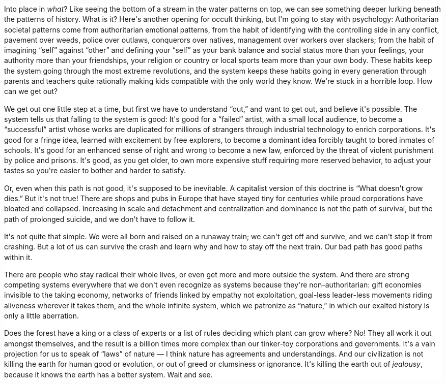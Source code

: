 Into place in *what*? Like seeing the bottom of a stream in the water patterns
on top, we can see something deeper lurking beneath the patterns of history.
What is it? Here's another opening for occult thinking, but I'm going to stay
with psychology: Authoritarian societal patterns come from authoritarian
emotional patterns, from the habit of identifying with the controlling side in
any conflict, pavement over weeds, police over outlaws, conquerors over
natives, management over workers over slackers; from the habit of imagining
“self” against “other” and defining your “self” as your bank balance and
social status more than your feelings, your authority more than your
friendships, your religion or country or local sports team more than your own
body. These habits keep the system going through the most extreme revolutions,
and the system keeps these habits going in every generation through parents
and teachers quite rationally making kids compatible with the only world they
know. We're stuck in a horrible loop. How can we get out?

We get out one little step at a time, but first we have to understand “out,”
and want to get out, and believe it's possible. The system tells us that
falling to the system is good: It's good for a “failed” artist, with a small
local audience, to become a “successful” artist whose works are duplicated for
millions of strangers through industrial technology to enrich corporations.
It's good for a fringe idea, learned with excitement by free explorers, to
become a dominant idea forcibly taught to bored inmates of schools. It's good
for an enhanced sense of right and wrong to become a new law, enforced by the
threat of violent punishment by police and prisons. It's good, as you get
older, to own more expensive stuff requiring more reserved behavior, to adjust
your tastes so you're easier to bother and harder to satisfy.

Or, even when this path is not good, it's supposed to be inevitable. A
capitalist version of this doctrine is “What doesn't grow dies.” But it's not
true! There are shops and pubs in Europe that have stayed tiny for centuries
while proud corporations have bloated and collapsed. Increasing in scale and
detachment and centralization and dominance is not the path of survival, but
the path of prolonged suicide, and we don't have to follow it.

It's not quite that simple. We were all born and raised on a runaway train; we
can't get off and survive, and we can't stop it from crashing. But a lot of us
can survive the crash and learn why and how to stay off the next train. Our
bad path has good paths within it.

There are people who stay radical their whole lives, or even get more and more
outside the system. And there are strong competing systems everywhere that we
don't even recognize as systems because they're non-authoritarian: gift
economies invisible to the taking economy, networks of friends linked by
empathy not exploitation, goal-less leader-less movements riding aliveness
wherever it takes them, and the whole infinite system, which we patronize as
“nature,” in which our exalted history is only a little aberration.

Does the forest have a king or a class of experts or a list of rules deciding
which plant can grow where? No! They all work it out amongst themselves, and
the result is a billion times more complex than our tinker-toy corporations
and governments. It's a vain projection for us to speak of “laws” of nature —
I think nature has agreements and understandings. And our civilization is not
killing the earth for human good or evolution, or out of greed or clumsiness
or ignorance. It's killing the earth out of *jealousy*, because it knows the
earth has a better system. Wait and see.
